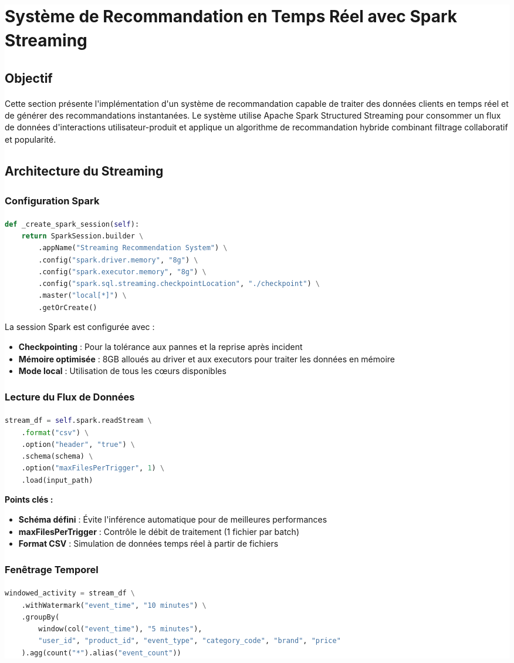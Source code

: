 # Système de Recommandation en Temps Réel avec Spark Streaming

## Objectif

Cette section présente l'implémentation d'un système de recommandation capable de traiter des données clients en temps réel et de générer des recommandations instantanées. Le système utilise Apache Spark Structured Streaming pour consommer un flux de données d'interactions utilisateur-produit et applique un algorithme de recommandation hybride combinant filtrage collaboratif et popularité.

## Architecture du Streaming

### Configuration Spark
```python
def _create_spark_session(self):
    return SparkSession.builder \
        .appName("Streaming Recommendation System") \
        .config("spark.driver.memory", "8g") \
        .config("spark.executor.memory", "8g") \
        .config("spark.sql.streaming.checkpointLocation", "./checkpoint") \
        .master("local[*]") \
        .getOrCreate()
```

La session Spark est configurée avec :
- **Checkpointing** : Pour la tolérance aux pannes et la reprise après incident
- **Mémoire optimisée** : 8GB alloués au driver et aux executors pour traiter les données en mémoire
- **Mode local** : Utilisation de tous les cœurs disponibles

### Lecture du Flux de Données

```python
stream_df = self.spark.readStream \
    .format("csv") \
    .option("header", "true") \
    .schema(schema) \
    .option("maxFilesPerTrigger", 1) \
    .load(input_path)
```

**Points clés :**
- **Schéma défini** : Évite l'inférence automatique pour de meilleures performances
- **maxFilesPerTrigger** : Contrôle le débit de traitement (1 fichier par batch)
- **Format CSV** : Simulation de données temps réel à partir de fichiers

### Fenêtrage Temporel

```python
windowed_activity = stream_df \
    .withWatermark("event_time", "10 minutes") \
    .groupBy(
        window(col("event_time"), "5 minutes"),
        "user_id", "product_id", "event_type", "category_code", "brand", "price"
    ).agg(count("*").alias("event_count"))
```
